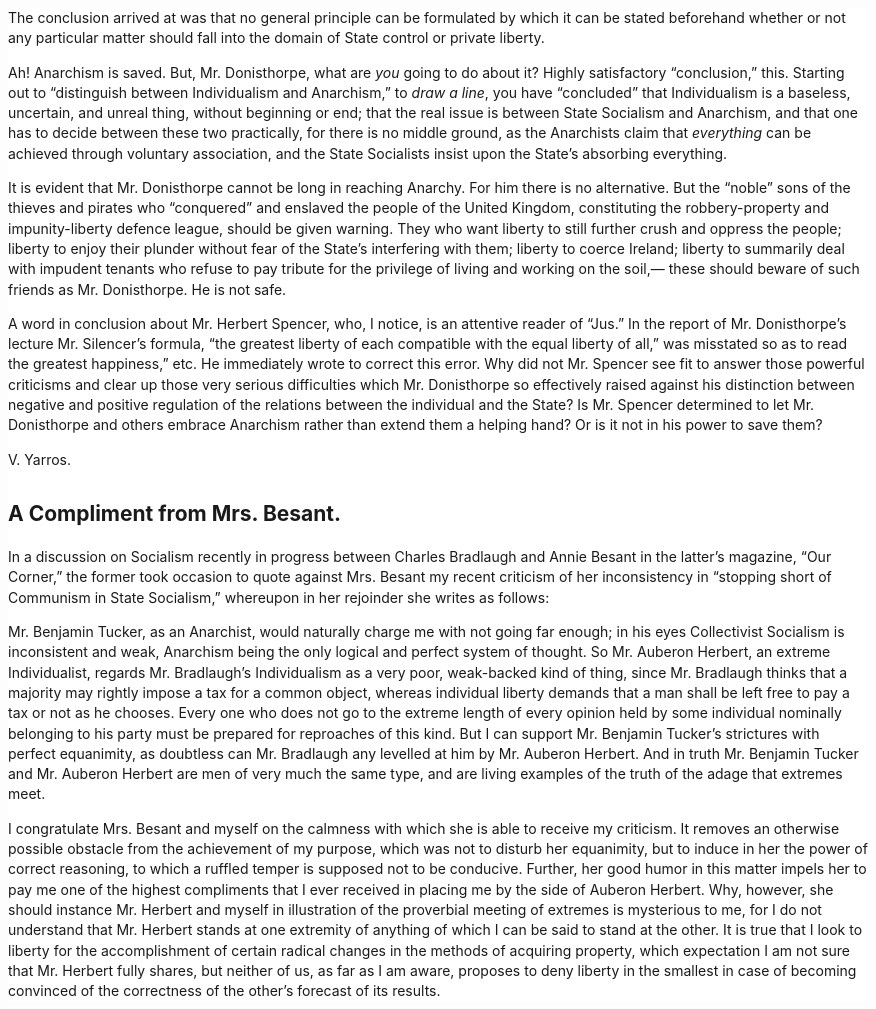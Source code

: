 The conclusion arrived at was that no general principle can be formulated by which it can be stated beforehand whether or not any particular matter should fall into the domain of State control or private liberty.

Ah! Anarchism is saved. But, Mr. Donisthorpe, what are *you* going to do about it? Highly satisfactory “conclusion,” this. Starting out to “distinguish between Individualism and Anarchism,” to *draw a line*, you have “concluded” that Individualism is a baseless, uncertain, and unreal thing, without beginning or end; that the real issue is between State Socialism and Anarchism, and that one has to decide between these two practically, for there is no middle ground, as the Anarchists claim that *everything* can be achieved through voluntary association, and the State Socialists insist upon the State’s absorbing everything.

It is evident that Mr. Donisthorpe cannot be long in reaching Anarchy. For him there is no alternative. But the “noble” sons of the thieves and pirates who “conquered” and enslaved the people of the United Kingdom, constituting the robbery-property and impunity-liberty defence league, should be given warning. They who want liberty to still further crush and oppress the people; liberty to enjoy their plunder without fear of the State’s interfering with them; liberty to coerce Ireland; liberty to summarily deal with impudent tenants who refuse to pay tribute for the privilege of living and working on the soil,— these should beware of such friends as Mr. Donisthorpe. He is not safe.

A word in conclusion about Mr. Herbert Spencer, who, I notice, is an attentive reader of “Jus.” In the report of Mr. Donisthorpe’s lecture Mr. Silencer’s formula, “the greatest liberty of each compatible with the equal liberty of all,” was misstated so as to read the greatest happiness,” etc. He immediately wrote to correct this error. Why did not Mr. Spencer see fit to answer those powerful criticisms and clear up those very serious difficulties which Mr. Donisthorpe so effectively raised against his distinction between negative and positive regulation of the relations between the individual and the State? Is Mr. Spencer determined to let Mr. Donisthorpe and others embrace Anarchism rather than extend them a helping hand? Or is it not in his power to save them?

V\. Yarros.

## A Compliment from Mrs. Besant.

In a discussion on Socialism recently in progress between Charles Bradlaugh and Annie Besant in the latter’s magazine, “Our Corner,” the former took occasion to quote against Mrs. Besant my recent criticism of her inconsistency in “stopping short of Communism in State Socialism,” whereupon in her rejoinder she writes as follows:

Mr. Benjamin Tucker, as an Anarchist, would naturally charge me with not going far enough; in his eyes Collectivist Socialism is inconsistent and weak, Anarchism being the only logical and perfect system of thought. So Mr. Auberon Herbert, an extreme Individualist, regards Mr. Bradlaugh’s Individualism as a very poor, weak-backed kind of thing, since Mr. Bradlaugh thinks that a majority may rightly impose a tax for a common object, whereas individual liberty demands that a man shall be left free to pay a tax or not as he chooses. Every one who does not go to the extreme length of every opinion held by some individual nominally belonging to his party must be prepared for reproaches of this kind. But I can support Mr. Benjamin Tucker’s strictures with perfect equanimity, as doubtless can Mr. Bradlaugh any levelled at him by Mr. Auberon Herbert. And in truth Mr. Benjamin Tucker and Mr. Auberon Herbert are men of very much the same type, and are living examples of the truth of the adage that extremes meet.

I congratulate Mrs. Besant and myself on the calmness with which she is able to receive my criticism. It removes an otherwise possible obstacle from the achievement of my purpose, which was not to disturb her equanimity, but to induce in her the power of correct reasoning, to which a ruffled temper is supposed not to be conducive. Further, her good humor in this matter impels her to pay me one of the highest compliments that I ever received in placing me by the side of Auberon Herbert. Why, however, she should instance Mr. Herbert and myself in illustration of the proverbial meeting of extremes is mysterious to me, for I do not understand that Mr. Herbert stands at one extremity of anything of which I can be said to stand at the other. It is true that I look to liberty for the accomplishment of certain radical changes in the methods of acquiring property, which expectation I am not sure that Mr. Herbert fully shares, but neither of us, as far as I am aware, proposes to deny liberty in the smallest in case of becoming convinced of the correctness of the other’s forecast of its results.
